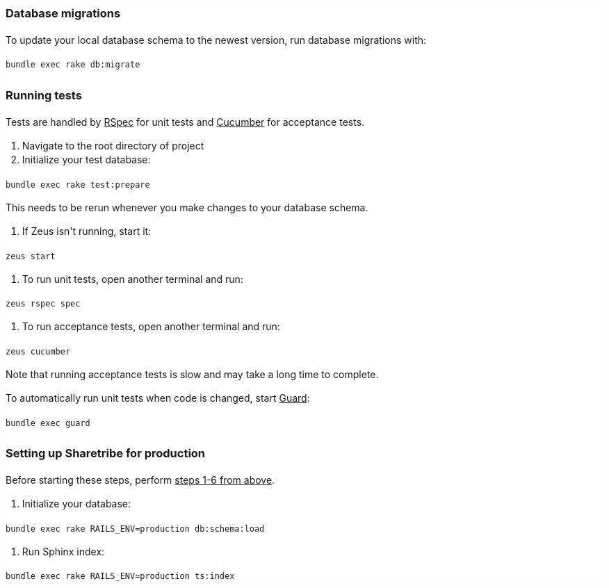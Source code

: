 ### Database migrations

To update your local database schema to the newest version, run database migrations with:

  ```bash
  bundle exec rake db:migrate
  ```

### Running tests

Tests are handled by [RSpec](http://rspec.info/) for unit tests and [Cucumber](https://cucumber.io/) for acceptance tests.

1. Navigate to the root directory of project
1. Initialize your test database:

  ```bash
  bundle exec rake test:prepare
  ```

  This needs to be rerun whenever you make changes to your database schema.
1. If Zeus isn't running, start it:

  ```bash
  zeus start
  ```

1. To run unit tests, open another terminal and run:
  ```bash
  zeus rspec spec
  ```

1. To run acceptance tests, open another terminal and run:

  ```bash
  zeus cucumber
  ```

  Note that running acceptance tests is slow and may take a long time to complete.

To automatically run unit tests when code is changed, start [Guard](https://github.com/guard/guard):

  ```bash
  bundle exec guard
  ```

### Setting up Sharetribe for production

Before starting these steps, perform [steps 1-6 from above](#setting-up-the-development-environment).

1. Initialize your database:

  ```bash
  bundle exec rake RAILS_ENV=production db:schema:load
  ```

1. Run Sphinx index:

  ```bash
  bundle exec rake RAILS_ENV=production ts:index
  ```
